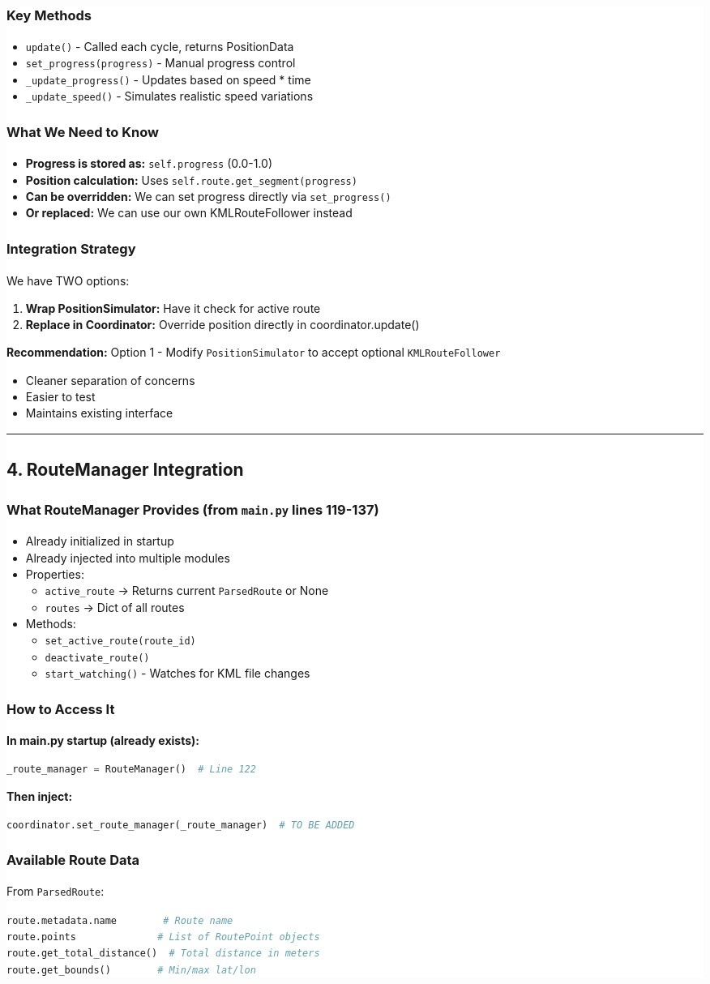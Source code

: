 ### Key Methods
- `update()` - Called each cycle, returns PositionData
- `set_progress(progress)` - Manual progress control
- `_update_progress()` - Updates based on speed * time
- `_update_speed()` - Simulates realistic speed variations

### What We Need to Know
- **Progress is stored as:** `self.progress` (0.0-1.0)
- **Position calculation:** Uses `self.route.get_segment(progress)`
- **Can be overridden:** We can set progress directly via `set_progress()`
- **Or replaced:** We can use our own KMLRouteFollower instead

### Integration Strategy
We have TWO options:
1. **Wrap PositionSimulator:** Have it check for active route
2. **Replace in Coordinator:** Override position directly in coordinator.update()

**Recommendation:** Option 1 - Modify `PositionSimulator` to accept optional `KMLRouteFollower`
- Cleaner separation of concerns
- Easier to test
- Maintains existing interface

---

## 4. RouteManager Integration

### What RouteManager Provides (from `main.py` lines 119-137)
- Already initialized in startup
- Already injected into multiple modules
- Properties:
  - `active_route` → Returns current `ParsedRoute` or None
  - `routes` → Dict of all routes
- Methods:
  - `set_active_route(route_id)`
  - `deactivate_route()`
  - `start_watching()` - Watches for KML file changes

### How to Access It
**In main.py startup (already exists):**
```python
_route_manager = RouteManager()  # Line 122
```

**Then inject:**
```python
coordinator.set_route_manager(_route_manager)  # TO BE ADDED
```

### Available Route Data
From `ParsedRoute`:
```python
route.metadata.name        # Route name
route.points              # List of RoutePoint objects
route.get_total_distance()  # Total distance in meters
route.get_bounds()        # Min/max lat/lon
```
